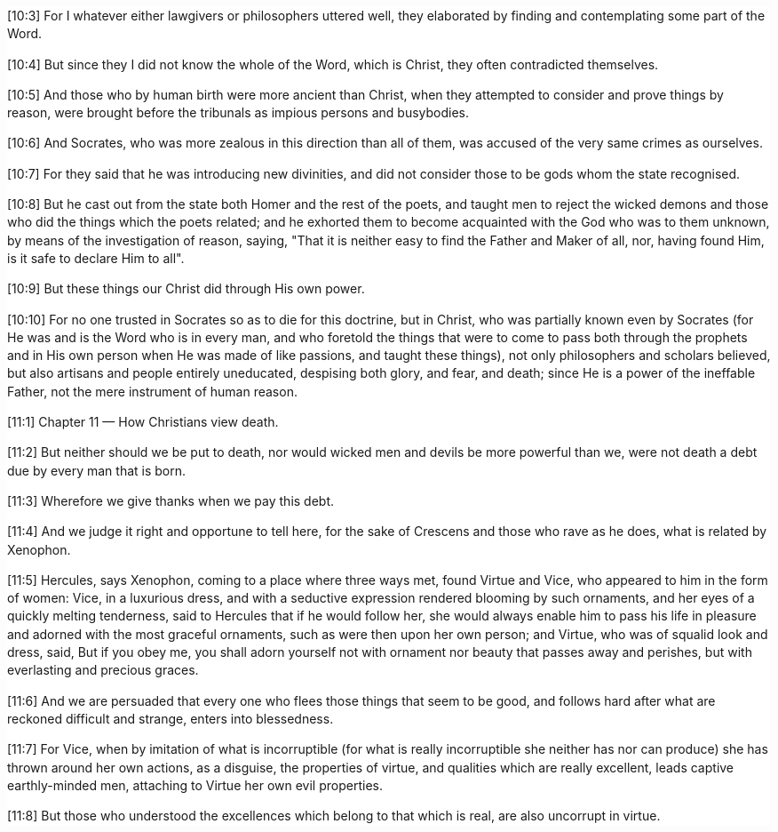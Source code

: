 [10:3] For I whatever either lawgivers or philosophers uttered well, they elaborated by finding and contemplating some part of the Word.

[10:4] But since they I did not know the whole of the Word, which is Christ, they often contradicted themselves.

[10:5] And those who by human birth were more ancient than Christ, when they attempted to consider and prove things by reason, were brought before the tribunals as impious persons and busybodies.

[10:6] And Socrates, who was more zealous in this direction than all of them, was accused of the very same crimes as ourselves.

[10:7] For they said that he was introducing new divinities, and did not consider those to be gods whom the state recognised.

[10:8] But he cast out from the state both Homer and the rest of the poets, and taught men to reject the wicked demons and those who did the things which the poets related; and he exhorted them to become acquainted with the God who was to them unknown, by means of the investigation of reason, saying, "That it is neither easy to find the Father and Maker of all, nor, having found Him, is it safe to declare Him to all".

[10:9] But these things our Christ did through His own power.

[10:10] For no one trusted in Socrates so as to die for this doctrine, but in Christ, who was partially known even by Socrates (for He was and is the Word who is in every man, and who foretold the things that were to come to pass both through the prophets and in His own person when He was made of like passions, and taught these things), not only philosophers and scholars believed, but also artisans and people entirely uneducated, despising both glory, and fear, and death; since He is a power of the ineffable Father, not the mere instrument of human reason.

[11:1] Chapter 11 — How Christians view death.

[11:2] But neither should we be put to death, nor would wicked men and devils be more powerful than we, were not death a debt due by every man that is born.

[11:3] Wherefore we give thanks when we pay this debt.

[11:4] And we judge it right and opportune to tell here, for the sake of Crescens and those who rave as he does, what is related by Xenophon.

[11:5] Hercules, says Xenophon, coming to a place where three ways met, found Virtue and Vice, who appeared to him in the form of women: Vice, in a luxurious dress, and with a seductive expression rendered blooming by such ornaments, and her eyes of a quickly melting tenderness, said to Hercules that if he would follow her, she would always enable him to pass his life in pleasure and adorned with the most graceful ornaments, such as were then upon her own person; and Virtue, who was of squalid look and dress, said, But if you obey me, you shall adorn yourself not with ornament nor beauty that passes away and perishes, but with everlasting and precious graces.

[11:6] And we are persuaded that every one who flees those things that seem to be good, and follows hard after what are reckoned difficult and strange, enters into blessedness.

[11:7] For Vice, when by imitation of what is incorruptible (for what is really incorruptible she neither has nor can produce) she has thrown around her own actions, as a disguise, the properties of virtue, and qualities which are really excellent, leads captive earthly-minded men, attaching to Virtue her own evil properties.

[11:8] But those who understood the excellences which belong to that which is real, are also uncorrupt in virtue.
